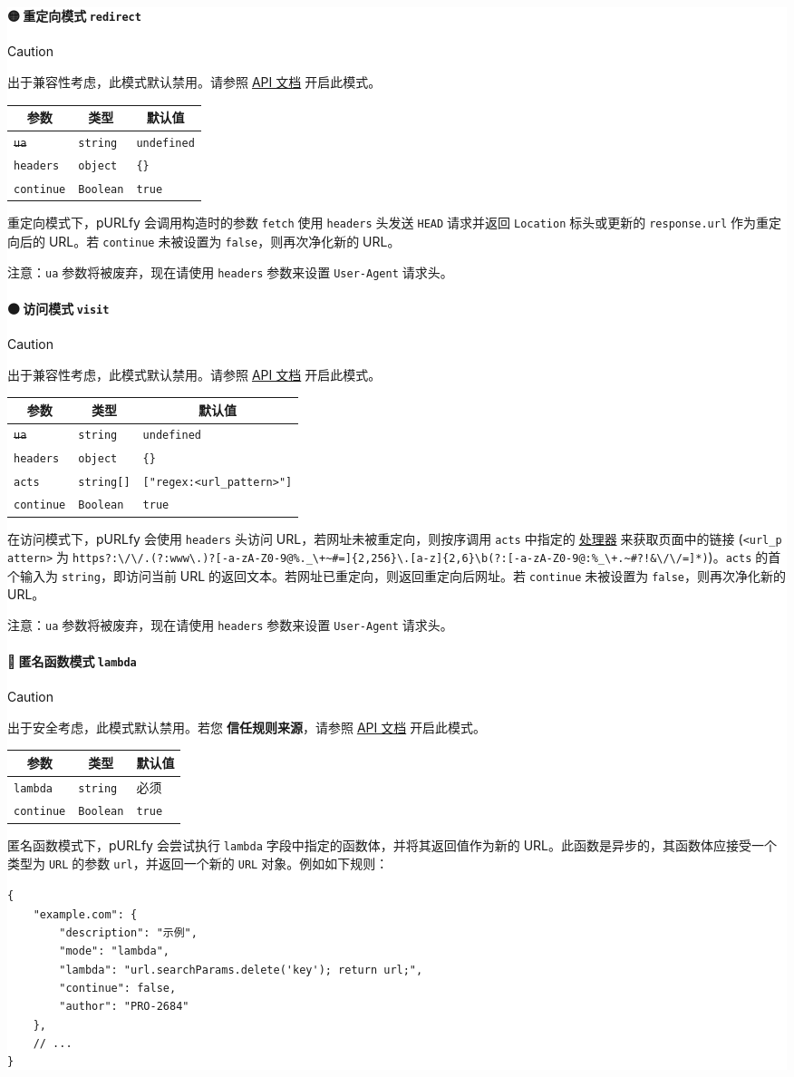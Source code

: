 #### 🟡 重定向模式 `redirect`

> [!CAUTION]
> 出于兼容性考虑，此模式默认禁用。请参照 [API 文档](#-API) 开启此模式。

| 参数 | 类型 | 默认值 |
| --- | --- | --- |
| ~~`ua`~~ | `string` | `undefined` |
| `headers` | `object` | `{}` |
| `continue` | `Boolean` | `true` |

重定向模式下，pURLfy 会调用构造时的参数 `fetch` 使用 `headers` 头发送 `HEAD` 请求并返回 `Location` 标头或更新的 `response.url` 作为重定向后的 URL。若 `continue` 未被设置为 `false`，则再次净化新的 URL。

注意：`ua` 参数将被废弃，现在请使用 `headers` 参数来设置 `User-Agent` 请求头。

#### 🟠 访问模式 `visit`

> [!CAUTION]
> 出于兼容性考虑，此模式默认禁用。请参照 [API 文档](#-API) 开启此模式。

| 参数 | 类型 | 默认值 |
| --- | --- | --- |
| ~~`ua`~~ | `string` | `undefined` |
| `headers` | `object` | `{}` |
| `acts` | `string[]` | `["regex:<url_pattern>"]` |
| `continue` | `Boolean` | `true` |

在访问模式下，pURLfy 会使用 `headers` 头访问 URL，若网址未被重定向，则按序调用 `acts` 中指定的 [处理器](#-处理器) 来获取页面中的链接 (`<url_pattern>` 为 `https?:\/\/.(?:www\.)?[-a-zA-Z0-9@%._\+~#=]{2,256}\.[a-z]{2,6}\b(?:[-a-zA-Z0-9@:%_\+.~#?!&\/\/=]*)`)。`acts` 的首个输入为 `string`，即访问当前 URL 的返回文本。若网址已重定向，则返回重定向后网址。若 `continue` 未被设置为 `false`，则再次净化新的 URL。

注意：`ua` 参数将被废弃，现在请使用 `headers` 参数来设置 `User-Agent` 请求头。

#### 🔵 匿名函数模式 `lambda`

> [!CAUTION]
> 出于安全考虑，此模式默认禁用。若您 **信任规则来源**，请参照 [API 文档](#-API) 开启此模式。

| 参数 | 类型 | 默认值 |
| --- | --- | --- |
| `lambda` | `string` | 必须 |
| `continue` | `Boolean` | `true` |

匿名函数模式下，pURLfy 会尝试执行 `lambda` 字段中指定的函数体，并将其返回值作为新的 URL。此函数是异步的，其函数体应接受一个类型为 `URL` 的参数 `url`，并返回一个新的 `URL` 对象。例如如下规则：

```jsonc
{
    "example.com": {
        "description": "示例",
        "mode": "lambda",
        "lambda": "url.searchParams.delete('key'); return url;",
        "continue": false,
        "author": "PRO-2684"
    },
    // ...
}
```
